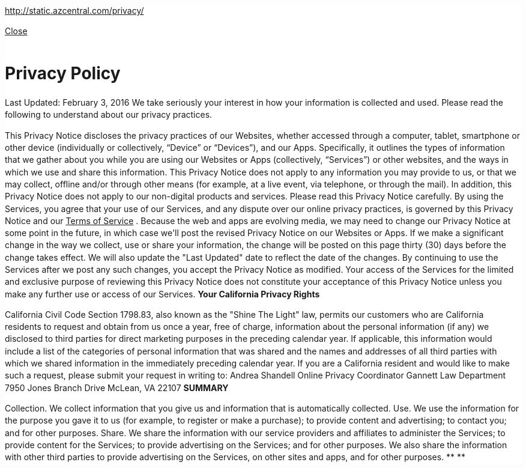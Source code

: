 http://static.azcentral.com/privacy/

<a href="#" class="partner-slider-close ui-sprite-before">Close</a>

<a href="#" class="partner-close"></a>

Privacy Policy
==============

Last Updated: February 3, 2016
We take seriously your interest in how your information is collected and used. Please read the following to understand about our privacy practices.

This Privacy Notice discloses the privacy practices of our Websites, whether accessed through a computer, tablet, smartphone or other device (individually or collectively, “Device” or “Devices”), and our Apps. Specifically, it outlines the types of information that we gather about you while you are using our Websites or Apps (collectively, “Services”) or other websites, and the ways in which we use and share this information. This Privacy Notice does not apply to any information you may provide to us, or that we may collect, offline and/or through other means (for example, at a live event, via telephone, or through the mail). In addition, this Privacy Notice does not apply to our non-digital products and services. Please read this Privacy Notice carefully. By using the Services, you agree that your use of our Services, and any dispute over our online privacy practices, is governed by this Privacy Notice and our [Terms of Service](/terms/) . Because the web and apps are evolving media, we may need to change our Privacy Notice at some point in the future, in which case we'll post the revised Privacy Notice on our Websites or Apps. If we make a significant change in the way we collect, use or share your information, the change will be posted on this page thirty (30) days before the change takes effect. We will also update the "Last Updated" date to reflect the date of the changes. By continuing to use the Services after we post any such changes, you accept the Privacy Notice as modified. Your access of the Services for the limited and exclusive purpose of reviewing this Privacy Notice does not constitute your acceptance of this Privacy Notice unless you make any further use or access of our Services.
**[]()Your California Privacy Rights**

California Civil Code Section 1798.83, also known as the "Shine The Light" law, permits our customers who are California residents to request and obtain from us once a year, free of charge, information about the personal information (if any) we disclosed to third parties for direct marketing purposes in the preceding calendar year. If applicable, this information would include a list of the categories of personal information that was shared and the names and addresses of all third parties with which we shared information in the immediately preceding calendar year. If you are a California resident and would like to make such a request, please submit your request in writing to:
Andrea Shandell
Online Privacy Coordinator
Gannett Law Department
7950 Jones Branch Drive
McLean, VA 22107
**SUMMARY**

Collection. We collect information that you give us and information that is automatically collected.
Use. We use the information for the purpose you gave it to us (for example, to register or make a purchase); to provide content and advertising; to contact you; and for other purposes.
Share. We share the information with our service providers and affiliates to administer the Services; to provide content for the Services; to provide advertising on the Services; and for other purposes. We also share the information with other third parties to provide advertising on the Services, on other sites and apps, and for other purposes.
**
**
